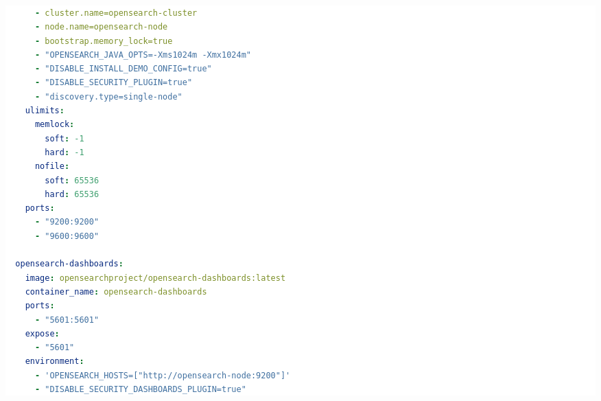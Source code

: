```yaml
      - cluster.name=opensearch-cluster
      - node.name=opensearch-node
      - bootstrap.memory_lock=true
      - "OPENSEARCH_JAVA_OPTS=-Xms1024m -Xmx1024m"
      - "DISABLE_INSTALL_DEMO_CONFIG=true"
      - "DISABLE_SECURITY_PLUGIN=true"
      - "discovery.type=single-node"
    ulimits:
      memlock:
        soft: -1
        hard: -1
      nofile:
        soft: 65536
        hard: 65536
    ports:
      - "9200:9200"
      - "9600:9600"

  opensearch-dashboards:
    image: opensearchproject/opensearch-dashboards:latest
    container_name: opensearch-dashboards
    ports:
      - "5601:5601"
    expose:
      - "5601"
    environment:
      - 'OPENSEARCH_HOSTS=["http://opensearch-node:9200"]'
      - "DISABLE_SECURITY_DASHBOARDS_PLUGIN=true"
```
